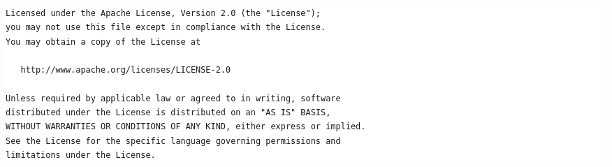     Licensed under the Apache License, Version 2.0 (the "License");
    you may not use this file except in compliance with the License.
    You may obtain a copy of the License at

       http://www.apache.org/licenses/LICENSE-2.0

    Unless required by applicable law or agreed to in writing, software
    distributed under the License is distributed on an "AS IS" BASIS,
    WITHOUT WARRANTIES OR CONDITIONS OF ANY KIND, either express or implied.
    See the License for the specific language governing permissions and
    limitations under the License.
